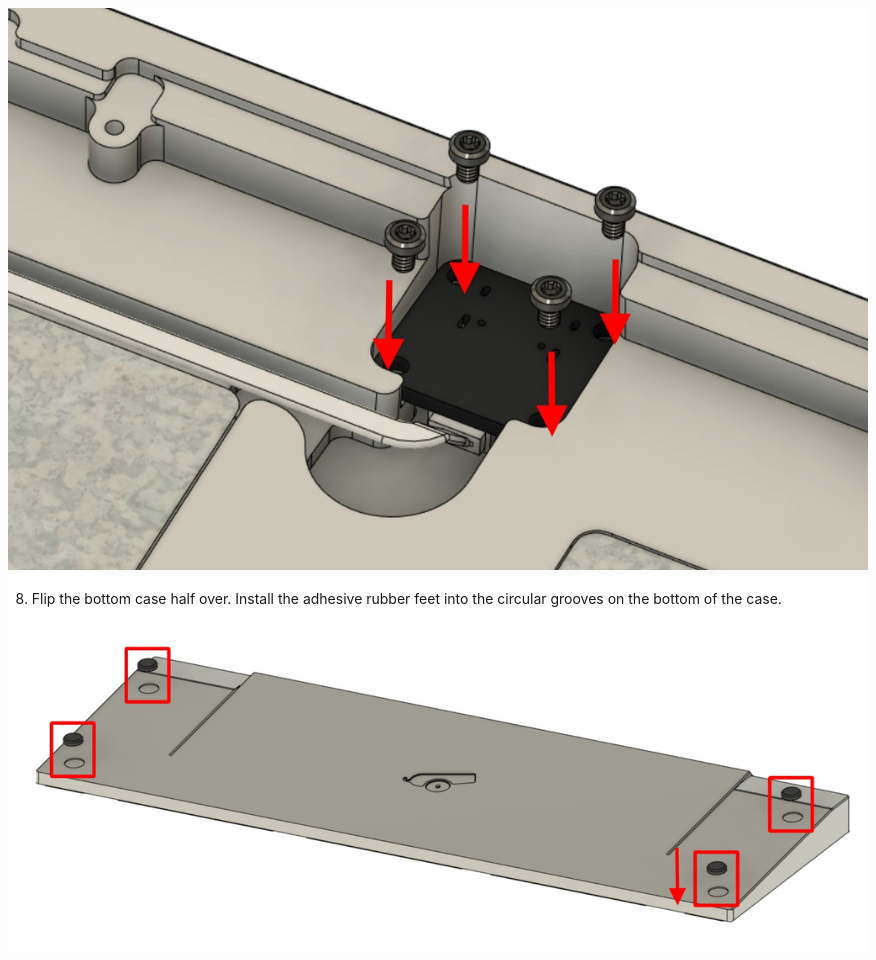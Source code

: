 ![](images/bv2/brutal13.jpg)

8. Flip the bottom case half over.
Install the adhesive rubber feet into the circular grooves on the bottom of the case.

![](images/bv2/brutal10.jpg)
